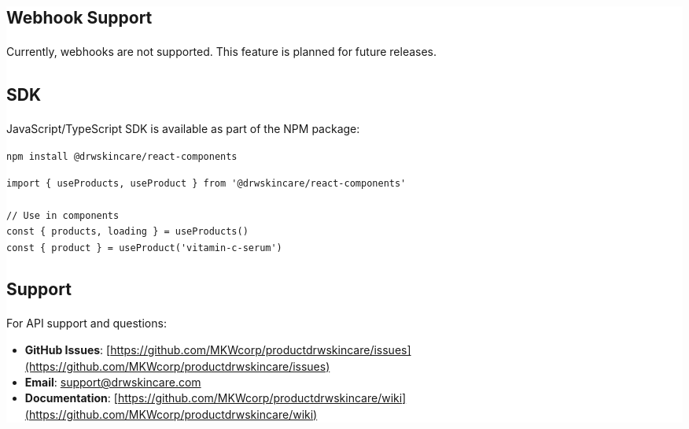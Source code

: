 ## Webhook Support

Currently, webhooks are not supported. This feature is planned for future releases.

## SDK

JavaScript/TypeScript SDK is available as part of the NPM package:

```bash
npm install @drwskincare/react-components
```

```tsx
import { useProducts, useProduct } from '@drwskincare/react-components'

// Use in components
const { products, loading } = useProducts()
const { product } = useProduct('vitamin-c-serum')
```

## Support

For API support and questions:

- **GitHub Issues**: [https://github.com/MKWcorp/productdrwskincare/issues](https://github.com/MKWcorp/productdrwskincare/issues)
- **Email**: support@drwskincare.com
- **Documentation**: [https://github.com/MKWcorp/productdrwskincare/wiki](https://github.com/MKWcorp/productdrwskincare/wiki)